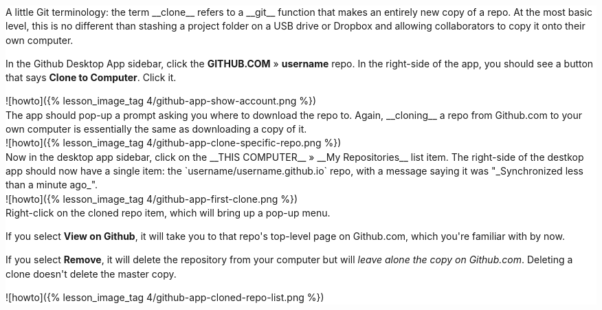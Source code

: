 <section class="row">
<div class="col-sm-6">
A little Git terminology: the term __clone__ refers to a __git__ function that makes an entirely new copy of a repo. At the most basic level, this is no different than stashing a project folder on a USB drive or Dropbox and allowing collaborators to copy it onto their own computer.

In the Github Desktop App sidebar, click the __GITHUB.COM__ &raquo; __username__ repo. In the right-side of the app, you should see a button that says __Clone to Computer__. Click it.
</div>
<div class="col-sm-6">
![howto]({% lesson_image_tag 4/github-app-show-account.png %})
</div>
</section>


<section class="row">
<div class="col-sm-6">
The app should pop-up a prompt asking you where to download the repo to. Again, __cloning__ a repo from Github.com to your own computer is essentially the same as downloading a copy of it.

</div>
<div class="col-sm-6">
![howto]({% lesson_image_tag 4/github-app-clone-specific-repo.png %})
</div>
</section>


<section class="row">
<div class="col-sm-6">
Now in the desktop app sidebar, click on the __THIS COMPUTER__ &raquo; __My Repositories__ list item. The right-side of the destkop app should now have a single item: the `username/username.github.io` repo, with a message saying it was "_Synchronized less than a minute ago_".

</div>
<div class="col-sm-6">
![howto]({% lesson_image_tag 4/github-app-first-clone.png %})
</div>
</section>




<section class="row">
<div class="col-sm-6">
Right-click on the cloned repo item, which will bring up a pop-up menu. 

If you select  __View on Github__, it will take you to that repo's top-level page on Github.com, which you're familiar with by now.

If you select __Remove__, it will delete the repository from your computer but will _leave alone the copy on Github.com_. Deleting a clone doesn't delete the master copy.



</div>
<div class="col-sm-6">
![howto]({% lesson_image_tag 4/github-app-cloned-repo-list.png %})
